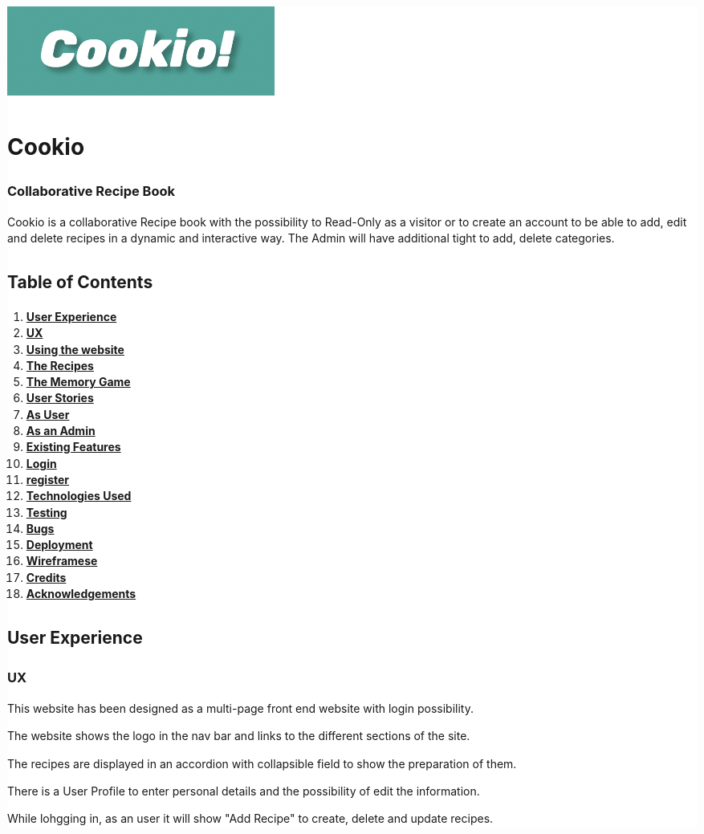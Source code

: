 <img src="/static/images/cookio-logo.jpg" alt="logo-copy" class="center" />

# Cookio

### Collaborative Recipe Book

Cookio is a collaborative Recipe book with the possibility to Read-Only as a visitor or to create an account to be able to add, edit and delete recipes in a dynamic and interactive way.
The Admin will have additional tight to add, delete categories.

## Table of Contents

1. [**User Experience**](#user-experience)
2. [**UX**](#ux)
3. [**Using the website**](#using-the-website)
4. [**The Recipes**](#the-recipes)
5. [**The Memory Game**](#the-memory-game)
6. [**User Stories**](#user-stories)
7. [**As User**](#as-user)
8. [**As an Admin**](#as-an-admin)
9. [**Existing Features**](#existing-features)
10. [**Login**](#login)
11. [**register**](#register)
12. [**Technologies Used**](#technologies-used)
13. [**Testing**](#testing)
14. [**Bugs**](#bugs)
15. [**Deployment**](#deployment)
16. [**Wireframese**](#wireframes)
17. [**Credits**](#credits)
18. [**Acknowledgements**](#acknowledgements)

## User Experience

### UX

This website has been designed as a multi-page front end website with login possibility.

The website shows the logo in the nav bar and links to the different sections of the site.

The recipes are displayed in an accordion with collapsible field to show the preparation of them.

There is a User Profile to enter personal details and the possibility of edit the information.

While lohgging in, as an user it will show "Add Recipe" to create, delete and update recipes.
